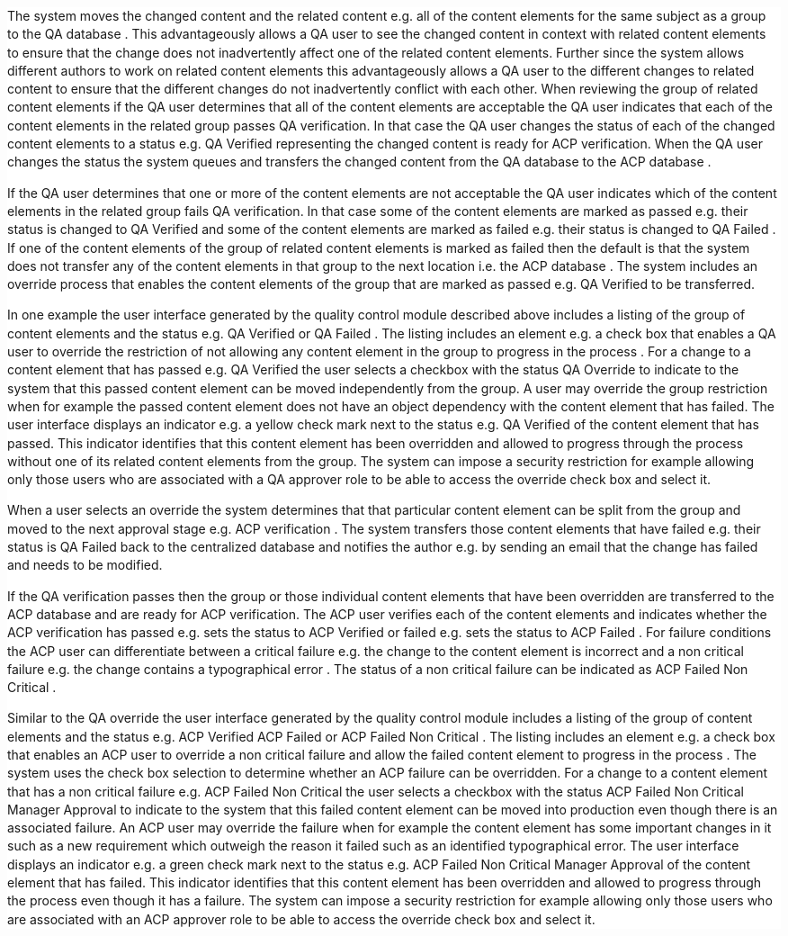 The system moves the changed content and the related content e.g. all of the content elements for the same subject as a group to the QA database . This advantageously allows a QA user to see the changed content in context with related content elements to ensure that the change does not inadvertently affect one of the related content elements. Further since the system allows different authors to work on related content elements this advantageously allows a QA user to the different changes to related content to ensure that the different changes do not inadvertently conflict with each other. When reviewing the group of related content elements if the QA user determines that all of the content elements are acceptable the QA user indicates that each of the content elements in the related group passes QA verification. In that case the QA user changes the status of each of the changed content elements to a status e.g. QA Verified representing the changed content is ready for ACP verification. When the QA user changes the status the system queues and transfers the changed content from the QA database to the ACP database .

If the QA user determines that one or more of the content elements are not acceptable the QA user indicates which of the content elements in the related group fails QA verification. In that case some of the content elements are marked as passed e.g. their status is changed to QA Verified and some of the content elements are marked as failed e.g. their status is changed to QA Failed . If one of the content elements of the group of related content elements is marked as failed then the default is that the system does not transfer any of the content elements in that group to the next location i.e. the ACP database . The system includes an override process that enables the content elements of the group that are marked as passed e.g. QA Verified to be transferred.

In one example the user interface generated by the quality control module described above includes a listing of the group of content elements and the status e.g. QA Verified or QA Failed . The listing includes an element e.g. a check box that enables a QA user to override the restriction of not allowing any content element in the group to progress in the process . For a change to a content element that has passed e.g. QA Verified the user selects a checkbox with the status QA Override to indicate to the system that this passed content element can be moved independently from the group. A user may override the group restriction when for example the passed content element does not have an object dependency with the content element that has failed. The user interface displays an indicator e.g. a yellow check mark next to the status e.g. QA Verified of the content element that has passed. This indicator identifies that this content element has been overridden and allowed to progress through the process without one of its related content elements from the group. The system can impose a security restriction for example allowing only those users who are associated with a QA approver role to be able to access the override check box and select it.

When a user selects an override the system determines that that particular content element can be split from the group and moved to the next approval stage e.g. ACP verification . The system transfers those content elements that have failed e.g. their status is QA Failed back to the centralized database and notifies the author e.g. by sending an email that the change has failed and needs to be modified.

If the QA verification passes then the group or those individual content elements that have been overridden are transferred to the ACP database and are ready for ACP verification. The ACP user verifies each of the content elements and indicates whether the ACP verification has passed e.g. sets the status to ACP Verified or failed e.g. sets the status to ACP Failed . For failure conditions the ACP user can differentiate between a critical failure e.g. the change to the content element is incorrect and a non critical failure e.g. the change contains a typographical error . The status of a non critical failure can be indicated as ACP Failed Non Critical .

Similar to the QA override the user interface generated by the quality control module includes a listing of the group of content elements and the status e.g. ACP Verified ACP Failed or ACP Failed Non Critical . The listing includes an element e.g. a check box that enables an ACP user to override a non critical failure and allow the failed content element to progress in the process . The system uses the check box selection to determine whether an ACP failure can be overridden. For a change to a content element that has a non critical failure e.g. ACP Failed Non Critical the user selects a checkbox with the status ACP Failed Non Critical Manager Approval to indicate to the system that this failed content element can be moved into production even though there is an associated failure. An ACP user may override the failure when for example the content element has some important changes in it such as a new requirement which outweigh the reason it failed such as an identified typographical error. The user interface displays an indicator e.g. a green check mark next to the status e.g. ACP Failed Non Critical Manager Approval of the content element that has failed. This indicator identifies that this content element has been overridden and allowed to progress through the process even though it has a failure. The system can impose a security restriction for example allowing only those users who are associated with an ACP approver role to be able to access the override check box and select it.